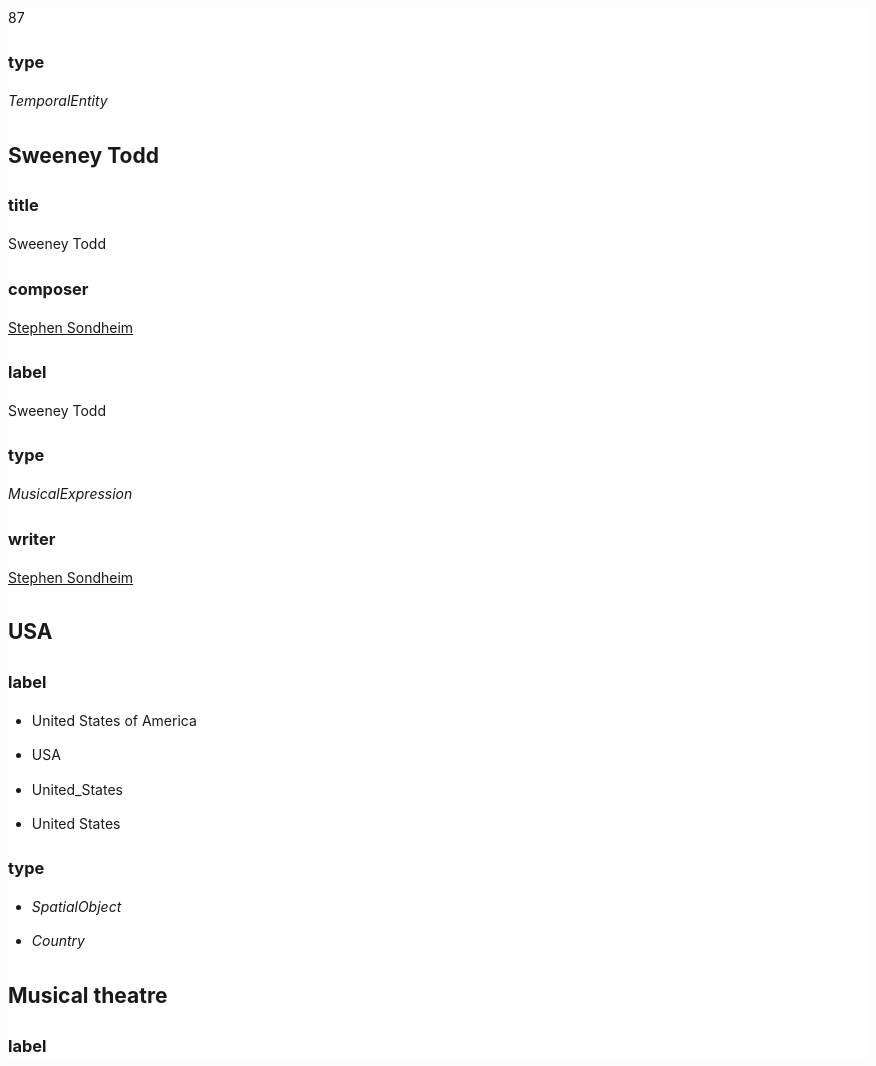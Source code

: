 
87

### type


*TemporalEntity*

## Sweeney Todd

### title


Sweeney Todd

### composer


[Stephen Sondheim](#Stephen-Sondheim)

### label


Sweeney Todd

### type


*MusicalExpression*

### writer


[Stephen Sondheim](#Stephen-Sondheim)

## USA

### label

 - United States of America

 - USA

 - United_States

 - United States

### type

 - *SpatialObject*

 - *Country*

## Musical theatre

### label
